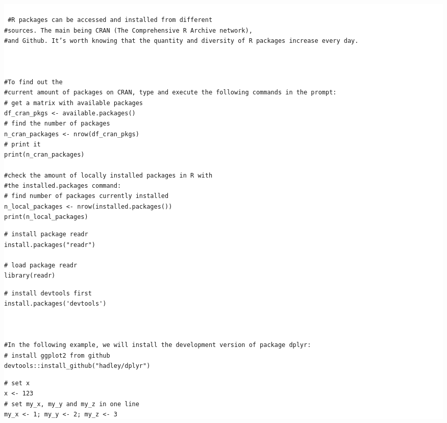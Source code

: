 
```{r pressure, echo=FALSE}

 #R packages can be accessed and installed from different
#sources. The main being CRAN (The Comprehensive R Archive network),
#and Github. It’s worth knowing that the quantity and diversity of R packages increase every day.



#To find out the
#current amount of packages on CRAN, type and execute the following commands in the prompt:
# get a matrix with available packages
df_cran_pkgs <- available.packages()
# find the number of packages
n_cran_packages <- nrow(df_cran_pkgs)
# print it
print(n_cran_packages)

#check the amount of locally installed packages in R with
#the installed.packages command:
# find number of packages currently installed
n_local_packages <- nrow(installed.packages())
print(n_local_packages)

```



```{r install packages from CRAN}
# install package readr
install.packages("readr")

# load package readr
library(readr)
```


```{r install packages from GITHUB}
# install devtools first
install.packages('devtools')



#In the following example, we will install the development version of package dplyr:
# install ggplot2 from github
devtools::install_github("hadley/dplyr")

```
```{r  }
# set x
x <- 123
# set my_x, my_y and my_z in one line
my_x <- 1; my_y <- 2; my_z <- 3
```

